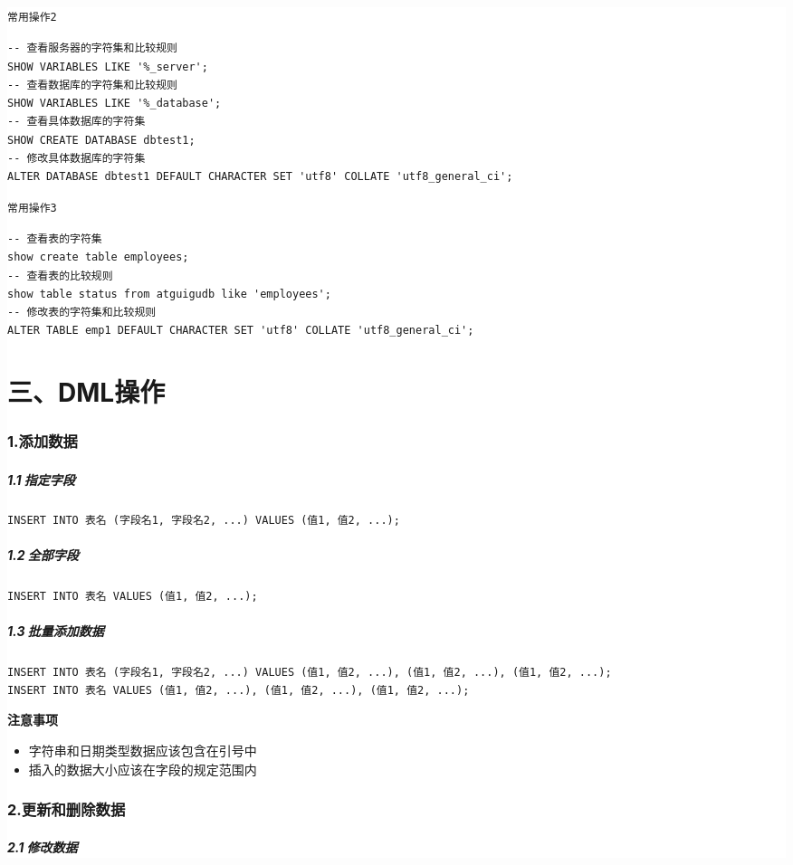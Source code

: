 `常用操作2`

```mysql
-- 查看服务器的字符集和比较规则  
SHOW VARIABLES LIKE '%_server';  
-- 查看数据库的字符集和比较规则  
SHOW VARIABLES LIKE '%_database';  
-- 查看具体数据库的字符集  
SHOW CREATE DATABASE dbtest1;  
-- 修改具体数据库的字符集  
ALTER DATABASE dbtest1 DEFAULT CHARACTER SET 'utf8' COLLATE 'utf8_general_ci';
```

`常用操作3`

```mysql
-- 查看表的字符集  
show create table employees;  
-- 查看表的比较规则  
show table status from atguigudb like 'employees';  
-- 修改表的字符集和比较规则  
ALTER TABLE emp1 DEFAULT CHARACTER SET 'utf8' COLLATE 'utf8_general_ci';
```

# 三、DML操作

### 1.添加数据

##### 1.1 指定字段

```mysql
INSERT INTO 表名 (字段名1, 字段名2, ...) VALUES (值1, 值2, ...);
```

##### 1.2 全部字段

```mysql
INSERT INTO 表名 VALUES (值1, 值2, ...);
```

##### 1.3 批量添加数据

```mysql
INSERT INTO 表名 (字段名1, 字段名2, ...) VALUES (值1, 值2, ...), (值1, 值2, ...), (值1, 值2, ...);
INSERT INTO 表名 VALUES (值1, 值2, ...), (值1, 值2, ...), (值1, 值2, ...);
```

**注意事项**

- 字符串和日期类型数据应该包含在引号中
- 插入的数据大小应该在字段的规定范围内

### 2.更新和删除数据

##### 2.1 修改数据

